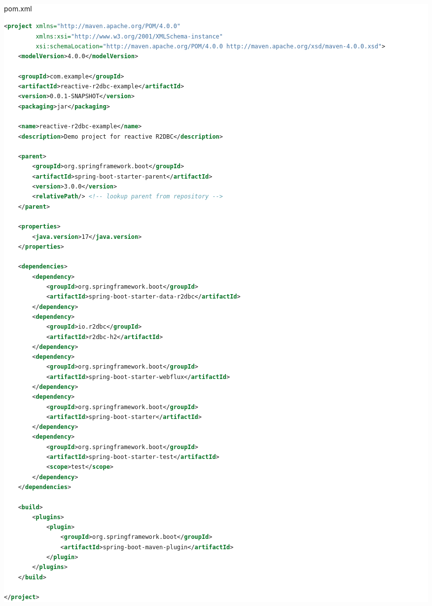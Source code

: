
pom.xml  
```xml
<project xmlns="http://maven.apache.org/POM/4.0.0"
         xmlns:xsi="http://www.w3.org/2001/XMLSchema-instance"
         xsi:schemaLocation="http://maven.apache.org/POM/4.0.0 http://maven.apache.org/xsd/maven-4.0.0.xsd">
    <modelVersion>4.0.0</modelVersion>

    <groupId>com.example</groupId>
    <artifactId>reactive-r2dbc-example</artifactId>
    <version>0.0.1-SNAPSHOT</version>
    <packaging>jar</packaging>

    <name>reactive-r2dbc-example</name>
    <description>Demo project for reactive R2DBC</description>

    <parent>
        <groupId>org.springframework.boot</groupId>
        <artifactId>spring-boot-starter-parent</artifactId>
        <version>3.0.0</version>
        <relativePath/> <!-- lookup parent from repository -->
    </parent>

    <properties>
        <java.version>17</java.version>
    </properties>

    <dependencies>
        <dependency>
            <groupId>org.springframework.boot</groupId>
            <artifactId>spring-boot-starter-data-r2dbc</artifactId>
        </dependency>
        <dependency>
            <groupId>io.r2dbc</groupId>
            <artifactId>r2dbc-h2</artifactId>
        </dependency>
        <dependency>
            <groupId>org.springframework.boot</groupId>
            <artifactId>spring-boot-starter-webflux</artifactId>
        </dependency>
        <dependency>
            <groupId>org.springframework.boot</groupId>
            <artifactId>spring-boot-starter</artifactId>
        </dependency>
        <dependency>
            <groupId>org.springframework.boot</groupId>
            <artifactId>spring-boot-starter-test</artifactId>
            <scope>test</scope>
        </dependency>
    </dependencies>

    <build>
        <plugins>
            <plugin>
                <groupId>org.springframework.boot</groupId>
                <artifactId>spring-boot-maven-plugin</artifactId>
            </plugin>
        </plugins>
    </build>

</project>

```  
